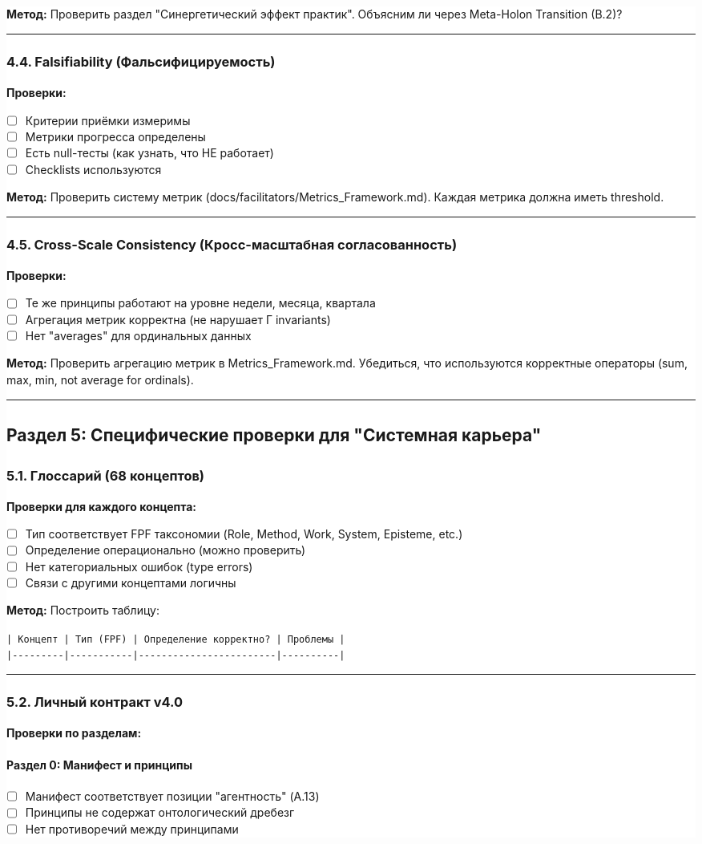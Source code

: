 **Метод:** Проверить раздел "Синергетический эффект практик". Объясним ли через Meta-Holon Transition (B.2)?

---

### 4.4. Falsifiability (Фальсифицируемость)

**Проверки:**
- [ ] Критерии приёмки измеримы
- [ ] Метрики прогресса определены
- [ ] Есть null-тесты (как узнать, что НЕ работает)
- [ ] Checklists используются

**Метод:** Проверить систему метрик (docs/facilitators/Metrics_Framework.md). Каждая метрика должна иметь threshold.

---

### 4.5. Cross-Scale Consistency (Кросс-масштабная согласованность)

**Проверки:**
- [ ] Те же принципы работают на уровне недели, месяца, квартала
- [ ] Агрегация метрик корректна (не нарушает Γ invariants)
- [ ] Нет "averages" для ординальных данных

**Метод:** Проверить агрегацию метрик в Metrics_Framework.md. Убедиться, что используются корректные операторы (sum, max, min, not average for ordinals).

---

## Раздел 5: Специфические проверки для "Системная карьера"

### 5.1. Глоссарий (68 концептов)

**Проверки для каждого концепта:**
- [ ] Тип соответствует FPF таксономии (Role, Method, Work, System, Episteme, etc.)
- [ ] Определение операционально (можно проверить)
- [ ] Нет категориальных ошибок (type errors)
- [ ] Связи с другими концептами логичны

**Метод:** Построить таблицу:
```
| Концепт | Тип (FPF) | Определение корректно? | Проблемы |
|---------|-----------|------------------------|----------|
```

---

### 5.2. Личный контракт v4.0

**Проверки по разделам:**

#### Раздел 0: Манифест и принципы
- [ ] Манифест соответствует позиции "агентность" (A.13)
- [ ] Принципы не содержат онтологический дребезг
- [ ] Нет противоречий между принципами
